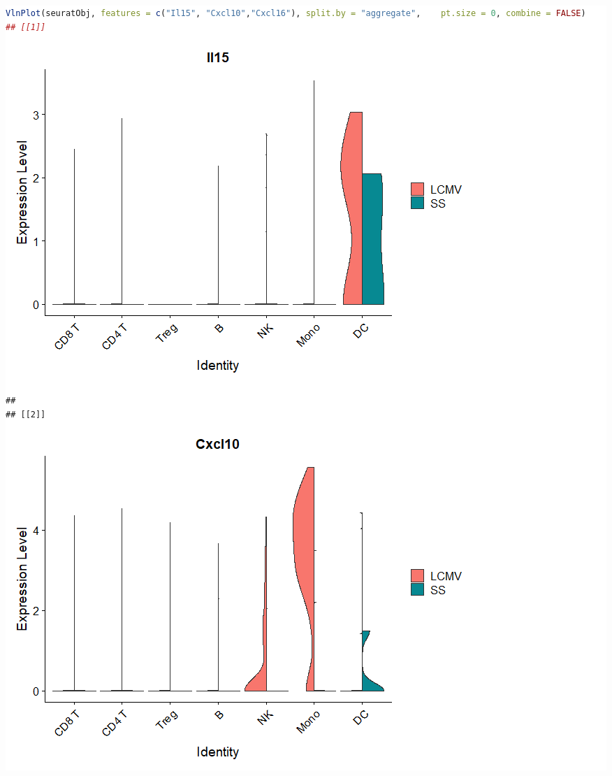 ``` r
VlnPlot(seuratObj, features = c("Il15", "Cxcl10","Cxcl16"), split.by = "aggregate",    pt.size = 0, combine = FALSE)
## [[1]]
```

![](seurat_wrapper_files/figure-gfm/unnamed-chunk-11-1.png)

    ## 
    ## [[2]]

![](seurat_wrapper_files/figure-gfm/unnamed-chunk-11-2.png)
